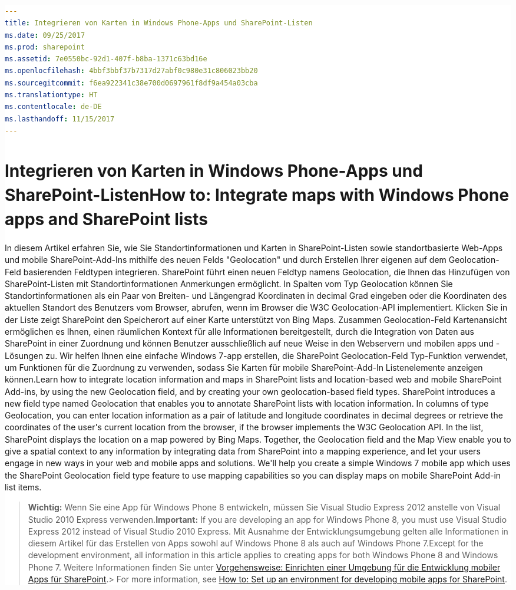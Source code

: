 ```yaml
---
title: Integrieren von Karten in Windows Phone-Apps und SharePoint-Listen
ms.date: 09/25/2017
ms.prod: sharepoint
ms.assetid: 7e0550bc-92d1-407f-b8ba-1371c63bd16e
ms.openlocfilehash: 4bbf3bbf37b7317d27abf0c980e31c806023bb20
ms.sourcegitcommit: f6ea922341c38e700d0697961f8df9a454a03cba
ms.translationtype: HT
ms.contentlocale: de-DE
ms.lasthandoff: 11/15/2017
---
```

# <a name="integrate-maps-with-windows-phone-apps-and-sharepoint-lists"></a><span data-ttu-id="5b269-102">Integrieren von Karten in Windows Phone-Apps und SharePoint-Listen</span><span class="sxs-lookup"><span data-stu-id="5b269-102">How to: Integrate maps with Windows Phone apps and SharePoint lists</span></span>
<span data-ttu-id="5b269-p101">In diesem Artikel erfahren Sie, wie Sie Standortinformationen und Karten in SharePoint-Listen sowie standortbasierte Web-Apps und mobile SharePoint-Add-Ins mithilfe des neuen Felds "Geolocation" und durch Erstellen Ihrer eigenen auf dem Geolocation-Feld basierenden Feldtypen integrieren. SharePoint führt einen neuen Feldtyp namens Geolocation, die Ihnen das Hinzufügen von SharePoint-Listen mit Standortinformationen Anmerkungen ermöglicht. In Spalten vom Typ Geolocation können Sie Standortinformationen als ein Paar von Breiten- und Längengrad Koordinaten in decimal Grad eingeben oder die Koordinaten des aktuellen Standort des Benutzers vom Browser, abrufen, wenn im Browser die W3C Geolocation-API implementiert. Klicken Sie in der Liste zeigt SharePoint den Speicherort auf einer Karte unterstützt von Bing Maps. Zusammen Geolocation-Feld Kartenansicht ermöglichen es Ihnen, einen räumlichen Kontext für alle Informationen bereitgestellt, durch die Integration von Daten aus SharePoint in einer Zuordnung und können Benutzer ausschließlich auf neue Weise in den Webservern und mobilen apps und -Lösungen zu. Wir helfen Ihnen eine einfache Windows 7-app erstellen, die SharePoint Geolocation-Feld Typ-Funktion verwendet, um Funktionen für die Zuordnung zu verwenden, sodass Sie Karten für mobile SharePoint-Add-In Listenelemente anzeigen können.</span><span class="sxs-lookup"><span data-stu-id="5b269-p101">Learn how to integrate location information and maps in SharePoint lists and location-based web and mobile SharePoint Add-ins, by using the new Geolocation field, and by creating your own geolocation-based field types. SharePoint introduces a new field type named Geolocation that enables you to annotate SharePoint lists with location information. In columns of type Geolocation, you can enter location information as a pair of latitude and longitude coordinates in decimal degrees or retrieve the coordinates of the user's current location from the browser, if the browser implements the W3C Geolocation API. In the list, SharePoint displays the location on a map powered by Bing Maps. Together, the Geolocation field and the Map View enable you to give a spatial context to any information by integrating data from SharePoint into a mapping experience, and let your users engage in new ways in your web and mobile apps and solutions. We'll help you create a simple Windows 7 mobile app which uses the SharePoint Geolocation field type feature to use mapping capabilities so you can display maps on mobile SharePoint Add-in list items.</span></span>
  
    
    


> <span data-ttu-id="5b269-109">**Wichtig:** Wenn Sie eine App für Windows Phone 8 entwickeln, müssen Sie Visual Studio Express 2012 anstelle von Visual Studio 2010 Express verwenden.</span><span class="sxs-lookup"><span data-stu-id="5b269-109">**Important:** If you are developing an app for Windows Phone 8, you must use Visual Studio Express 2012 instead of Visual Studio 2010 Express.</span></span> <span data-ttu-id="5b269-110">Mit Ausnahme der Entwicklungsumgebung gelten alle Informationen in diesem Artikel für das Erstellen von Apps sowohl auf Windows Phone 8 als auch auf Windows Phone 7.</span><span class="sxs-lookup"><span data-stu-id="5b269-110">Except for the development environment, all information in this article applies to creating apps for both Windows Phone 8 and Windows Phone 7.</span></span> <span data-ttu-id="5b269-111">Weitere Informationen finden Sie unter [Vorgehensweise: Einrichten einer Umgebung für die Entwicklung mobiler Apps für SharePoint](how-to-set-up-an-environment-for-developing-mobile-apps-for-sharepoint.md).</span><span class="sxs-lookup"><span data-stu-id="5b269-111">> For more information, see  [How to: Set up an environment for developing mobile apps for SharePoint](how-to-set-up-an-environment-for-developing-mobile-apps-for-sharepoint.md).</span></span> 